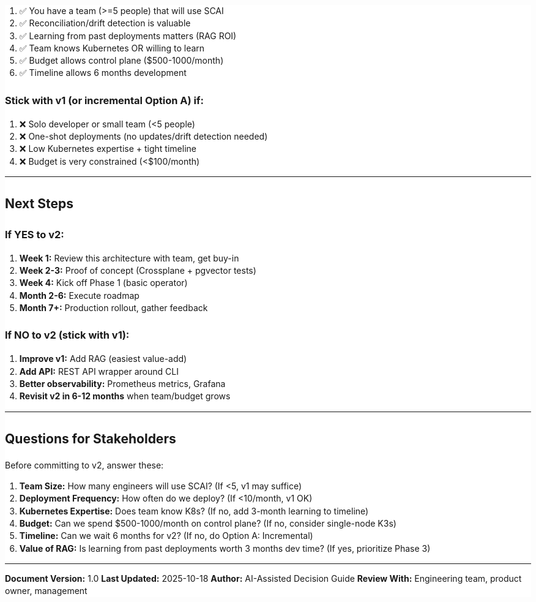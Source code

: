 1. ✅ You have a team (>=5 people) that will use SCAI
2. ✅ Reconciliation/drift detection is valuable
3. ✅ Learning from past deployments matters (RAG ROI)
4. ✅ Team knows Kubernetes OR willing to learn
5. ✅ Budget allows control plane ($500-1000/month)
6. ✅ Timeline allows 6 months development

### **Stick with v1 (or incremental Option A) if:**

1. ❌ Solo developer or small team (<5 people)
2. ❌ One-shot deployments (no updates/drift detection needed)
3. ❌ Low Kubernetes expertise + tight timeline
4. ❌ Budget is very constrained (<$100/month)

---

## Next Steps

### If YES to v2:

1. **Week 1:** Review this architecture with team, get buy-in
2. **Week 2-3:** Proof of concept (Crossplane + pgvector tests)
3. **Week 4:** Kick off Phase 1 (basic operator)
4. **Month 2-6:** Execute roadmap
5. **Month 7+:** Production rollout, gather feedback

### If NO to v2 (stick with v1):

1. **Improve v1:** Add RAG (easiest value-add)
2. **Add API:** REST API wrapper around CLI
3. **Better observability:** Prometheus metrics, Grafana
4. **Revisit v2 in 6-12 months** when team/budget grows

---

## Questions for Stakeholders

Before committing to v2, answer these:

1. **Team Size:** How many engineers will use SCAI? (If <5, v1 may suffice)
2. **Deployment Frequency:** How often do we deploy? (If <10/month, v1 OK)
3. **Kubernetes Expertise:** Does team know K8s? (If no, add 3-month learning to timeline)
4. **Budget:** Can we spend $500-1000/month on control plane? (If no, consider single-node K3s)
5. **Timeline:** Can we wait 6 months for v2? (If no, do Option A: Incremental)
6. **Value of RAG:** Is learning from past deployments worth 3 months dev time? (If yes, prioritize Phase 3)

---

**Document Version:** 1.0
**Last Updated:** 2025-10-18
**Author:** AI-Assisted Decision Guide
**Review With:** Engineering team, product owner, management
